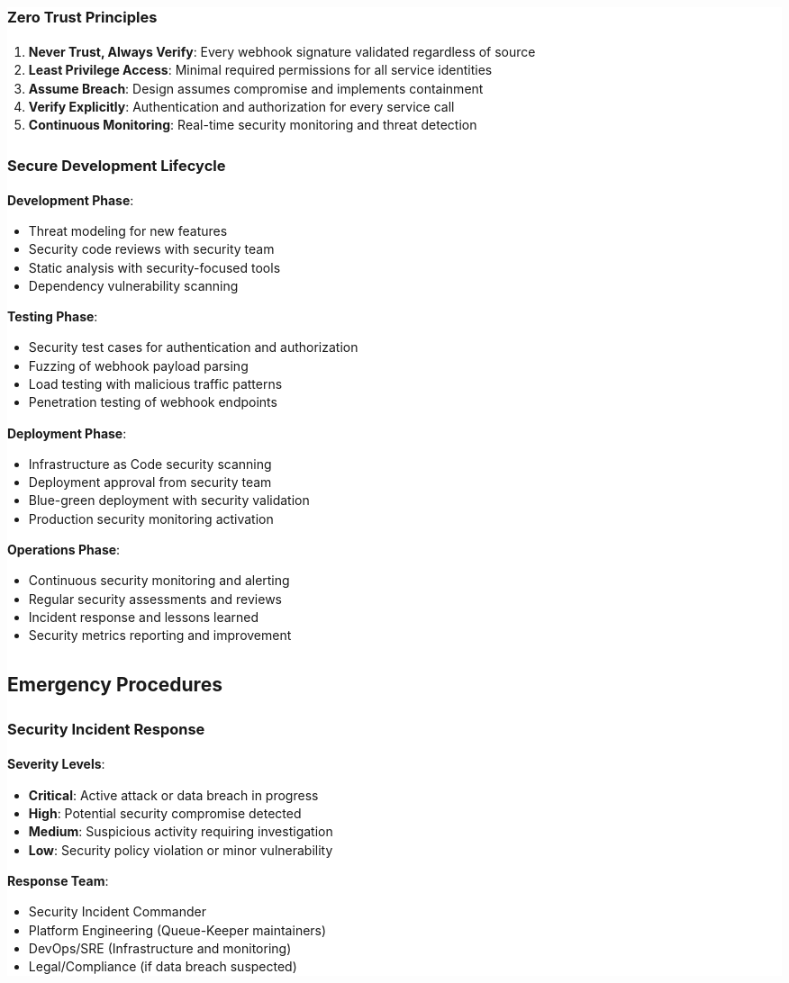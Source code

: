 ### Zero Trust Principles

1. **Never Trust, Always Verify**: Every webhook signature validated regardless of source
2. **Least Privilege Access**: Minimal required permissions for all service identities
3. **Assume Breach**: Design assumes compromise and implements containment
4. **Verify Explicitly**: Authentication and authorization for every service call
5. **Continuous Monitoring**: Real-time security monitoring and threat detection

### Secure Development Lifecycle

**Development Phase**:

- Threat modeling for new features
- Security code reviews with security team
- Static analysis with security-focused tools
- Dependency vulnerability scanning

**Testing Phase**:

- Security test cases for authentication and authorization
- Fuzzing of webhook payload parsing
- Load testing with malicious traffic patterns
- Penetration testing of webhook endpoints

**Deployment Phase**:

- Infrastructure as Code security scanning
- Deployment approval from security team
- Blue-green deployment with security validation
- Production security monitoring activation

**Operations Phase**:

- Continuous security monitoring and alerting
- Regular security assessments and reviews
- Incident response and lessons learned
- Security metrics reporting and improvement

## Emergency Procedures

### Security Incident Response

**Severity Levels**:

- **Critical**: Active attack or data breach in progress
- **High**: Potential security compromise detected
- **Medium**: Suspicious activity requiring investigation
- **Low**: Security policy violation or minor vulnerability

**Response Team**:

- Security Incident Commander
- Platform Engineering (Queue-Keeper maintainers)
- DevOps/SRE (Infrastructure and monitoring)
- Legal/Compliance (if data breach suspected)
